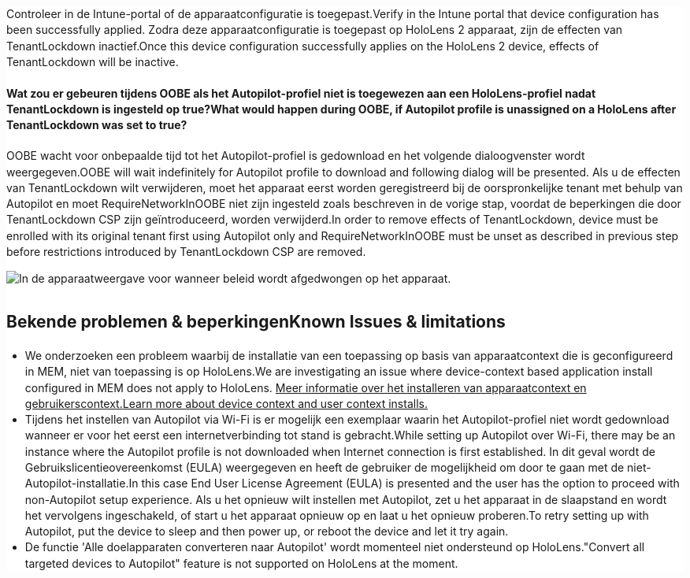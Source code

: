 <span data-ttu-id="9ec33-305">Controleer in de Intune-portal of de apparaatconfiguratie is toegepast.</span><span class="sxs-lookup"><span data-stu-id="9ec33-305">Verify in the Intune portal that device configuration has been successfully applied.</span></span> <span data-ttu-id="9ec33-306">Zodra deze apparaatconfiguratie is toegepast op HoloLens 2 apparaat, zijn de effecten van TenantLockdown inactief.</span><span class="sxs-lookup"><span data-stu-id="9ec33-306">Once this device configuration successfully applies on the HoloLens 2 device, effects of TenantLockdown will be inactive.</span></span>

#### <a name="what-would-happen-during-oobe-if-autopilot-profile-is-unassigned-on-a-hololens-after-tenantlockdown-was-set-to-true"></a><span data-ttu-id="9ec33-307">Wat zou er gebeuren tijdens OOBE als het Autopilot-profiel niet is toegewezen aan een HoloLens-profiel nadat TenantLockdown is ingesteld op true?</span><span class="sxs-lookup"><span data-stu-id="9ec33-307">What would happen during OOBE, if Autopilot profile is unassigned on a HoloLens after TenantLockdown was set to true?</span></span> 
<span data-ttu-id="9ec33-308">OOBE wacht voor onbepaalde tijd tot het Autopilot-profiel is gedownload en het volgende dialoogvenster wordt weergegeven.</span><span class="sxs-lookup"><span data-stu-id="9ec33-308">OOBE will wait indefinitely for Autopilot profile to download and following dialog will be presented.</span></span> <span data-ttu-id="9ec33-309">Als u de effecten van TenantLockdown wilt verwijderen, moet het apparaat eerst worden geregistreerd bij de oorspronkelijke tenant met behulp van Autopilot en moet RequireNetworkInOOBE niet zijn ingesteld zoals beschreven in de vorige stap, voordat de beperkingen die door TenantLockdown CSP zijn geïntroduceerd, worden verwijderd.</span><span class="sxs-lookup"><span data-stu-id="9ec33-309">In order to remove effects of TenantLockdown, device must be enrolled with its original tenant first using Autopilot only and RequireNetworkInOOBE must be unset as described in previous step before restrictions introduced by TenantLockdown CSP are removed.</span></span>

![In de apparaatweergave voor wanneer beleid wordt afgedwongen op het apparaat.](images/hololens-autopilot-lockdown.png)

## <a name="known-issues--limitations"></a><span data-ttu-id="9ec33-311">Bekende problemen & beperkingen</span><span class="sxs-lookup"><span data-stu-id="9ec33-311">Known Issues & limitations</span></span>

- <span data-ttu-id="9ec33-312">We onderzoeken een probleem waarbij de installatie van een toepassing op basis van apparaatcontext die is geconfigureerd in MEM, niet van toepassing is op HoloLens.</span><span class="sxs-lookup"><span data-stu-id="9ec33-312">We are investigating an issue where device-context based application install configured in MEM does not apply to HoloLens.</span></span> [<span data-ttu-id="9ec33-313">Meer informatie over het installeren van apparaatcontext en gebruikerscontext.</span><span class="sxs-lookup"><span data-stu-id="9ec33-313">Learn more about device context and user context installs.</span></span>](https://docs.microsoft.com/mem/intune/apps/apps-windows-10-app-deploy#install-apps-on-windows-10-devices)
- <span data-ttu-id="9ec33-314">Tijdens het instellen van Autopilot via Wi-Fi is er mogelijk een exemplaar waarin het Autopilot-profiel niet wordt gedownload wanneer er voor het eerst een internetverbinding tot stand is gebracht.</span><span class="sxs-lookup"><span data-stu-id="9ec33-314">While setting up Autopilot over Wi-Fi, there may be an instance where the Autopilot profile is not downloaded when Internet connection is first established.</span></span> <span data-ttu-id="9ec33-315">In dit geval wordt de Gebruikslicentieovereenkomst (EULA) weergegeven en heeft de gebruiker de mogelijkheid om door te gaan met de niet-Autopilot-installatie.</span><span class="sxs-lookup"><span data-stu-id="9ec33-315">In this case End User License Agreement (EULA) is presented and the user has the option to proceed with non-Autopilot setup experience.</span></span> <span data-ttu-id="9ec33-316">Als u het opnieuw wilt instellen met Autopilot, zet u het apparaat in de slaapstand en wordt het vervolgens ingeschakeld, of start u het apparaat opnieuw op en laat u het opnieuw proberen.</span><span class="sxs-lookup"><span data-stu-id="9ec33-316">To retry setting up with Autopilot, put the device to sleep and then power up, or reboot the device and let it try again.</span></span>
- <span data-ttu-id="9ec33-317">De functie 'Alle doelapparaten converteren naar Autopilot' wordt momenteel niet ondersteund op HoloLens.</span><span class="sxs-lookup"><span data-stu-id="9ec33-317">"Convert all targeted devices to Autopilot" feature is not supported on HoloLens at the moment.</span></span>  
